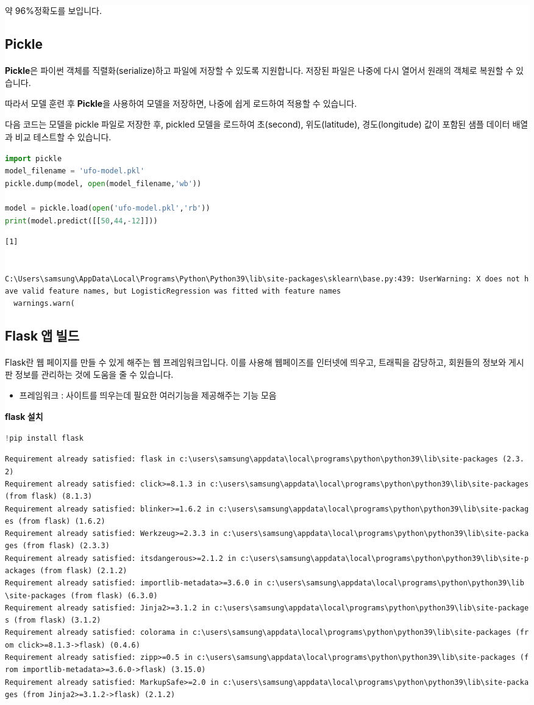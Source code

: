 
약 96%정확도를 보입니다.

## Pickle 

**Pickle**은 파이썬 객체를 직렬화(serialize)하고 파일에 저장할 수 있도록 지원합니다. 저장된 파일은 나중에 다시 열어서 원래의 객체로 복원할 수 있습니다. 

따라서 모델 훈련 후 **Pickle**을 사용하여 모델을 저장하면, 나중에 쉽게 로드하여 적용할 수 있습니다.

다음 코드는 모델을 pickle 파일로 저장한 후, pickled 모델을 로드하여 초(second), 위도(latitude), 경도(longitude) 값이 포함된 샘플 데이터 배열과 비교 테스트할 수 있습니다.


```python
import pickle
model_filename = 'ufo-model.pkl'
pickle.dump(model, open(model_filename,'wb'))

model = pickle.load(open('ufo-model.pkl','rb'))
print(model.predict([[50,44,-12]]))
```

    [1]
    

    C:\Users\samsung\AppData\Local\Programs\Python\Python39\lib\site-packages\sklearn\base.py:439: UserWarning: X does not have valid feature names, but LogisticRegression was fitted with feature names
      warnings.warn(
    

## Flask 앱 빌드

Flask란 웹 페이지를 만들 수 있게 해주는 웹 프레임워크입니다. 이를 사용해 웹페이즈를 인터넷에 띄우고, 트래픽을 감당하고, 회원들의 정보와 게시판 정보를 관리하는 것에 도움을 줄 수 있습니다.
* 프레임워크 : 사이트를 띄우는데 필요한 여러기능을 제공해주는 기능 모음

**flask 설치**


```python
!pip install flask
```

    Requirement already satisfied: flask in c:\users\samsung\appdata\local\programs\python\python39\lib\site-packages (2.3.2)
    Requirement already satisfied: click>=8.1.3 in c:\users\samsung\appdata\local\programs\python\python39\lib\site-packages (from flask) (8.1.3)
    Requirement already satisfied: blinker>=1.6.2 in c:\users\samsung\appdata\local\programs\python\python39\lib\site-packages (from flask) (1.6.2)
    Requirement already satisfied: Werkzeug>=2.3.3 in c:\users\samsung\appdata\local\programs\python\python39\lib\site-packages (from flask) (2.3.3)
    Requirement already satisfied: itsdangerous>=2.1.2 in c:\users\samsung\appdata\local\programs\python\python39\lib\site-packages (from flask) (2.1.2)
    Requirement already satisfied: importlib-metadata>=3.6.0 in c:\users\samsung\appdata\local\programs\python\python39\lib\site-packages (from flask) (6.3.0)
    Requirement already satisfied: Jinja2>=3.1.2 in c:\users\samsung\appdata\local\programs\python\python39\lib\site-packages (from flask) (3.1.2)
    Requirement already satisfied: colorama in c:\users\samsung\appdata\local\programs\python\python39\lib\site-packages (from click>=8.1.3->flask) (0.4.6)
    Requirement already satisfied: zipp>=0.5 in c:\users\samsung\appdata\local\programs\python\python39\lib\site-packages (from importlib-metadata>=3.6.0->flask) (3.15.0)
    Requirement already satisfied: MarkupSafe>=2.0 in c:\users\samsung\appdata\local\programs\python\python39\lib\site-packages (from Jinja2>=3.1.2->flask) (2.1.2)
    